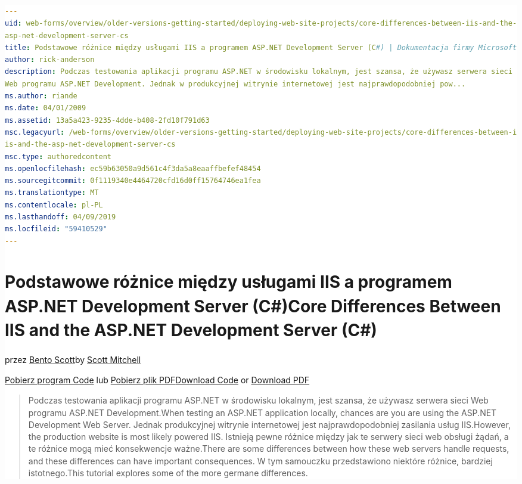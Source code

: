 ```yaml
---
uid: web-forms/overview/older-versions-getting-started/deploying-web-site-projects/core-differences-between-iis-and-the-asp-net-development-server-cs
title: Podstawowe różnice między usługami IIS a programem ASP.NET Development Server (C#) | Dokumentacja firmy Microsoft
author: rick-anderson
description: Podczas testowania aplikacji programu ASP.NET w środowisku lokalnym, jest szansa, że używasz serwera sieci Web programu ASP.NET Development. Jednak w produkcyjnej witrynie internetowej jest najprawdopodobniej pow...
ms.author: riande
ms.date: 04/01/2009
ms.assetid: 13a5a423-9235-4dde-b408-2fd10f791d63
msc.legacyurl: /web-forms/overview/older-versions-getting-started/deploying-web-site-projects/core-differences-between-iis-and-the-asp-net-development-server-cs
msc.type: authoredcontent
ms.openlocfilehash: ec59b63050a9d561c4f3da5a8eaaffbefef48454
ms.sourcegitcommit: 0f1119340e4464720cfd16d0ff15764746ea1fea
ms.translationtype: MT
ms.contentlocale: pl-PL
ms.lasthandoff: 04/09/2019
ms.locfileid: "59410529"
---
```

# <a name="core-differences-between-iis-and-the-aspnet-development-server-c"></a><span data-ttu-id="e18cd-104">Podstawowe różnice między usługami IIS a programem ASP.NET Development Server (C#)</span><span class="sxs-lookup"><span data-stu-id="e18cd-104">Core Differences Between IIS and the ASP.NET Development Server (C#)</span></span>

<span data-ttu-id="e18cd-105">przez [Bento Scott](https://twitter.com/ScottOnWriting)</span><span class="sxs-lookup"><span data-stu-id="e18cd-105">by [Scott Mitchell](https://twitter.com/ScottOnWriting)</span></span>

<span data-ttu-id="e18cd-106">[Pobierz program Code](http://download.microsoft.com/download/4/5/F/45F815EC-8B0E-46D3-9FB8-2DC015CCA306/ASPNET_Hosting_Tutorial_06_CS.zip) lub [Pobierz plik PDF](http://download.microsoft.com/download/E/8/9/E8920AE6-D441-41A7-8A77-9EF8FF970D8B/aspnet_tutorial06_WebServerDiff_cs.pdf)</span><span class="sxs-lookup"><span data-stu-id="e18cd-106">[Download Code](http://download.microsoft.com/download/4/5/F/45F815EC-8B0E-46D3-9FB8-2DC015CCA306/ASPNET_Hosting_Tutorial_06_CS.zip) or [Download PDF](http://download.microsoft.com/download/E/8/9/E8920AE6-D441-41A7-8A77-9EF8FF970D8B/aspnet_tutorial06_WebServerDiff_cs.pdf)</span></span>

> <span data-ttu-id="e18cd-107">Podczas testowania aplikacji programu ASP.NET w środowisku lokalnym, jest szansa, że używasz serwera sieci Web programu ASP.NET Development.</span><span class="sxs-lookup"><span data-stu-id="e18cd-107">When testing an ASP.NET application locally, chances are you are using the ASP.NET Development Web Server.</span></span> <span data-ttu-id="e18cd-108">Jednak produkcyjnej witrynie internetowej jest najprawdopodobniej zasilania usług IIS.</span><span class="sxs-lookup"><span data-stu-id="e18cd-108">However, the production website is most likely powered IIS.</span></span> <span data-ttu-id="e18cd-109">Istnieją pewne różnice między jak te serwery sieci web obsługi żądań, a te różnice mogą mieć konsekwencje ważne.</span><span class="sxs-lookup"><span data-stu-id="e18cd-109">There are some differences between how these web servers handle requests, and these differences can have important consequences.</span></span> <span data-ttu-id="e18cd-110">W tym samouczku przedstawiono niektóre różnice, bardziej istotnego.</span><span class="sxs-lookup"><span data-stu-id="e18cd-110">This tutorial explores some of the more germane differences.</span></span>
